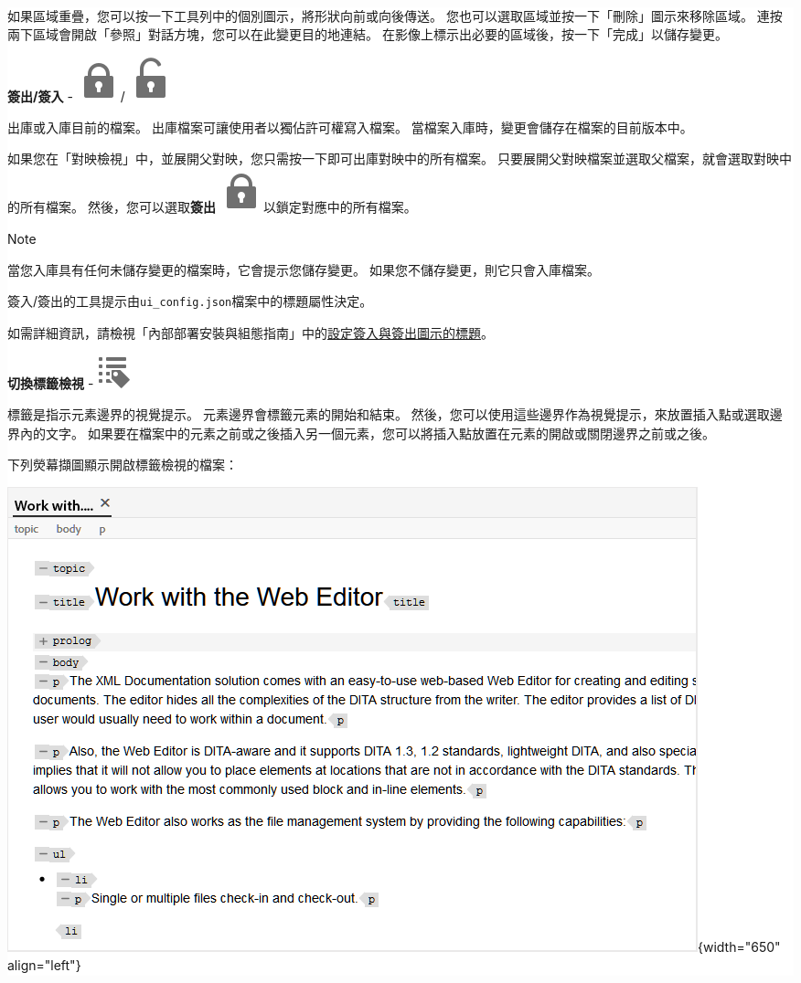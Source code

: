 如果區域重疊，您可以按一下工具列中的個別圖示，將形狀向前或向後傳送。 您也可以選取區域並按一下「刪除」圖示來移除區域。 連按兩下區域會開啟「參照」對話方塊，您可以在此變更目的地連結。 在影像上標示出必要的區域後，按一下「完成」以儲存變更。

**簽出/簽入** - ![](images/LockClosed_icon.svg)/ ![](images/LockOpen_icon.svg)

出庫或入庫目前的檔案。 出庫檔案可讓使用者以獨佔許可權寫入檔案。 當檔案入庫時，變更會儲存在檔案的目前版本中。

如果您在「對映檢視」中，並展開父對映，您只需按一下即可出庫對映中的所有檔案。 只要展開父對映檔案並選取父檔案，就會選取對映中的所有檔案。 然後，您可以選取&#x200B;**簽出** ![](images/LockClosed_icon.svg)以鎖定對應中的所有檔案。

>[!NOTE]
>
> 當您入庫具有任何未儲存變更的檔案時，它會提示您儲存變更。 如果您不儲存變更，則它只會入庫檔案。

簽入/簽出的工具提示由`ui_config.json`檔案中的標題屬性決定。

如需詳細資訊，請檢視「內部部署安裝與組態指南」中的[設定簽入與簽出圖示的標題](/help/product-guide/install-guide/conf-checkin-checkout-title.md)。


**切換標籤檢視** - ![](images/Label_icon.svg)

標籤是指示元素邊界的視覺提示。 元素邊界會標籤元素的開始和結束。 然後，您可以使用這些邊界作為視覺提示，來放置插入點或選取邊界內的文字。 如果要在檔案中的元素之前或之後插入另一個元素，您可以將插入點放置在元素的開啟或關閉邊界之前或之後。

下列熒幕擷圖顯示開啟標籤檢視的檔案：

![](images/tags-view.png){width="650" align="left"}
